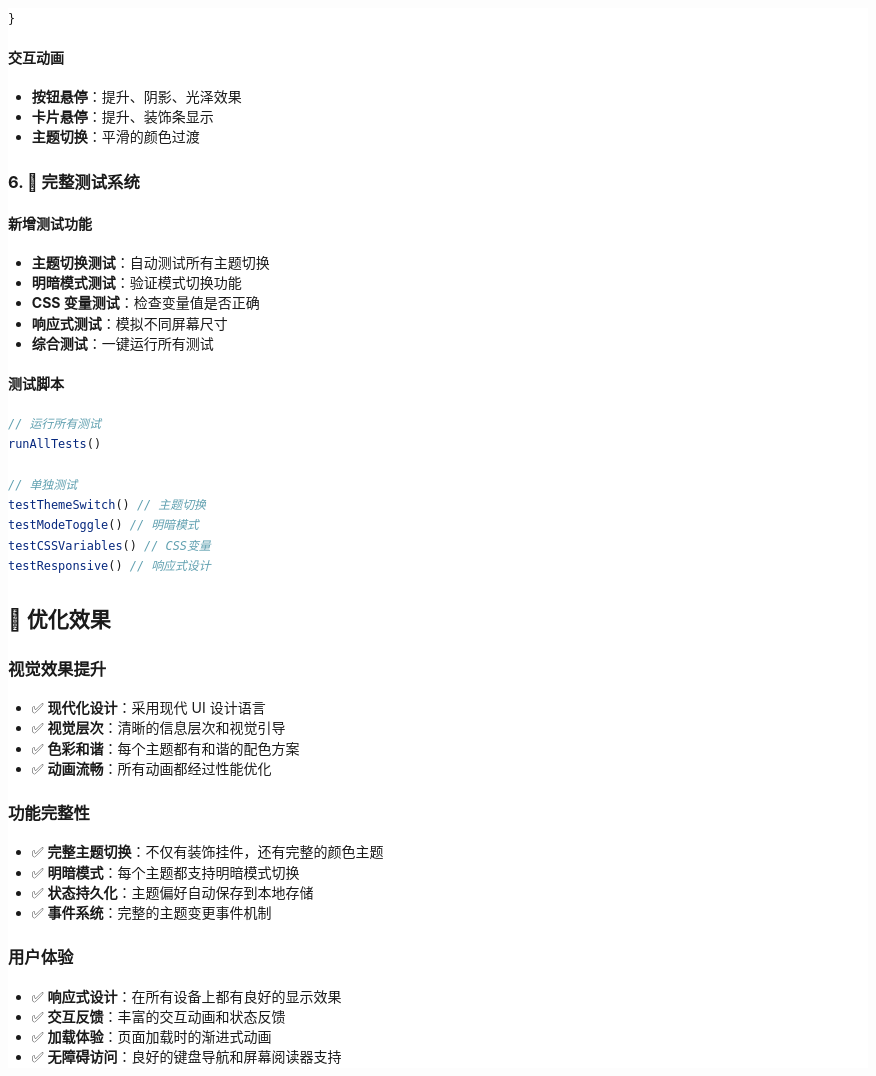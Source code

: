 ```css
}
```

#### 交互动画

- **按钮悬停**：提升、阴影、光泽效果
- **卡片悬停**：提升、装饰条显示
- **主题切换**：平滑的颜色过渡

### 6. 🧪 完整测试系统

#### 新增测试功能

- **主题切换测试**：自动测试所有主题切换
- **明暗模式测试**：验证模式切换功能
- **CSS 变量测试**：检查变量值是否正确
- **响应式测试**：模拟不同屏幕尺寸
- **综合测试**：一键运行所有测试

#### 测试脚本

```javascript
// 运行所有测试
runAllTests()

// 单独测试
testThemeSwitch() // 主题切换
testModeToggle() // 明暗模式
testCSSVariables() // CSS变量
testResponsive() // 响应式设计
```

## 🎯 优化效果

### 视觉效果提升

- ✅ **现代化设计**：采用现代 UI 设计语言
- ✅ **视觉层次**：清晰的信息层次和视觉引导
- ✅ **色彩和谐**：每个主题都有和谐的配色方案
- ✅ **动画流畅**：所有动画都经过性能优化

### 功能完整性

- ✅ **完整主题切换**：不仅有装饰挂件，还有完整的颜色主题
- ✅ **明暗模式**：每个主题都支持明暗模式切换
- ✅ **状态持久化**：主题偏好自动保存到本地存储
- ✅ **事件系统**：完整的主题变更事件机制

### 用户体验

- ✅ **响应式设计**：在所有设备上都有良好的显示效果
- ✅ **交互反馈**：丰富的交互动画和状态反馈
- ✅ **加载体验**：页面加载时的渐进式动画
- ✅ **无障碍访问**：良好的键盘导航和屏幕阅读器支持
